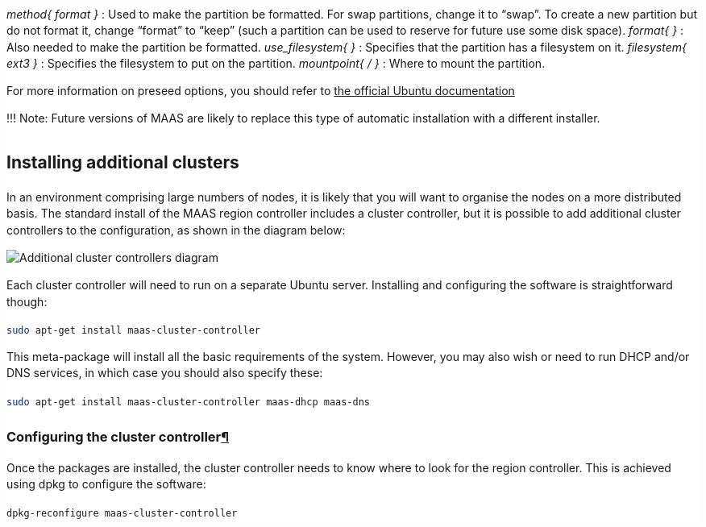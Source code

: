 *method{ format }*
:   Used to make the partition be formatted. For swap partitions, change
    it to “swap”. To create a new partition but do not format it, change
    “format” to “keep” (such a partition can be used to reserve for
    future use some disk space).
*format{ }*
:   Also needed to make the partition be formatted.
*use\_filesystem{ }*
:   Specifies that the partition has a filesystem on it.
*filesystem{ ext3 }*
:   Specifies the filesystem to put on the partition.
*mountpoint{ / }*
:   Where to mount the partition.

For more information on preseed options, you should refer to [the
official Ubuntu
documentation](https://help.ubuntu.com/12.04/installation-guide/i386/preseed-contents.html)

!!! Note: Future versions of MAAS are likely to replace this type of automatic
installation with a different installer.

## Installing additional clusters

In an environment comprising large numbers of nodes, it is likely that
you will want to organise the nodes on a more distributed basis. The
standard install of the MAAS region controller includes a cluster
controller, but it is possible to add additional cluster controllers to
the configuration, as shown in the diagram below:

![Additional cluster controllers diagram](../../../media/orientation_architecture-diagram.png)

Each cluster controller will need to run on a separate Ubuntu server.
Installing and configuring the software is straightforward though:

```bash
sudo apt-get install maas-cluster-controller
```

This meta-package will install all the basic requirements of the system.
However, you may also wish or need to run DHCP and/or DNS services, in
which case you should also specify these:

```bash
sudo apt-get install maas-cluster-controller maas-dhcp maas-dns
```

### Configuring the cluster controller[¶](#configuring-the-cluster-controller "Permalink to this headline")

Once the packages are installed, the cluster controller needs to know
where to look for the region controller. This is achieved using dpkg to
configure the software:

```bash
dpkg-reconfigure maas-cluster-controller
```
